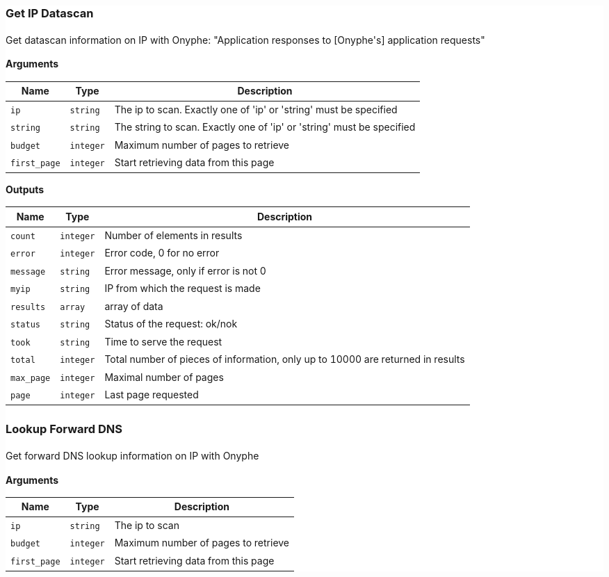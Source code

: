 ### Get IP Datascan

Get datascan information on IP with Onyphe: "Application responses to [Onyphe's] application requests"

**Arguments**

| Name      |  Type   |  Description  |
| --------- | ------- | --------------------------- |
| `ip` | `string` | The ip to scan. Exactly one of 'ip' or 'string' must be specified |
| `string` | `string` | The string to scan. Exactly one of 'ip' or 'string' must be specified |
| `budget` | `integer` | Maximum number of pages to retrieve |
| `first_page` | `integer` | Start retrieving data from this page |


**Outputs**

| Name      |  Type   |  Description  |
| --------- | ------- | --------------------------- |
| `count` | `integer` | Number of elements in results |
| `error` | `integer` | Error code, 0 for no error |
| `message` | `string` | Error message, only if error is not 0 |
| `myip` | `string` | IP from which the request is made |
| `results` | `array` | array of data |
| `status` | `string` | Status of the request: ok/nok |
| `took` | `string` | Time to serve the request |
| `total` | `integer` | Total number of pieces of information, only up to 10000 are returned in results |
| `max_page` | `integer` | Maximal number of pages |
| `page` | `integer` | Last page requested |

### Lookup Forward DNS

Get forward DNS lookup information on IP with Onyphe

**Arguments**

| Name      |  Type   |  Description  |
| --------- | ------- | --------------------------- |
| `ip` | `string` | The ip to scan |
| `budget` | `integer` | Maximum number of pages to retrieve |
| `first_page` | `integer` | Start retrieving data from this page |

